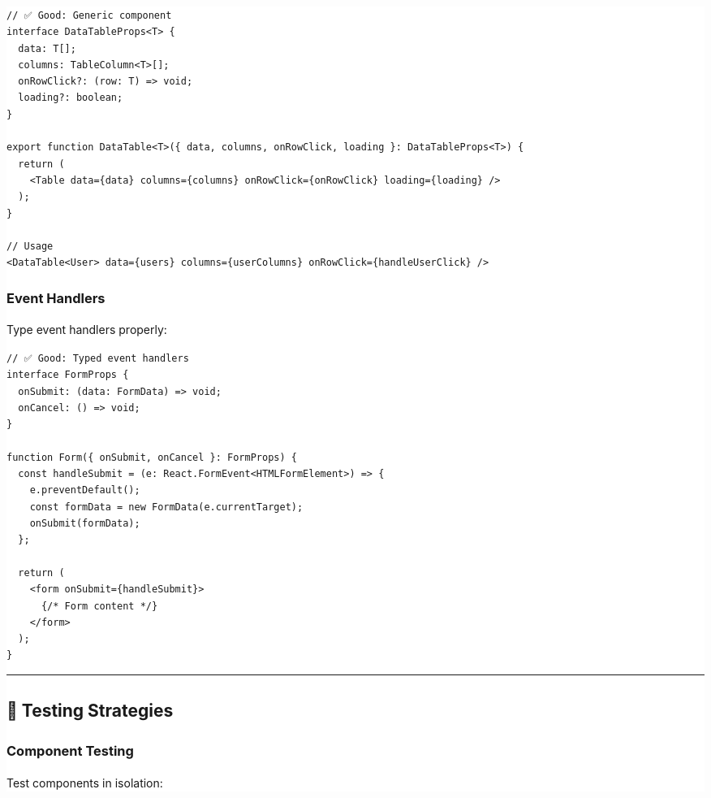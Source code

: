 ```tsx
// ✅ Good: Generic component
interface DataTableProps<T> {
  data: T[];
  columns: TableColumn<T>[];
  onRowClick?: (row: T) => void;
  loading?: boolean;
}

export function DataTable<T>({ data, columns, onRowClick, loading }: DataTableProps<T>) {
  return (
    <Table data={data} columns={columns} onRowClick={onRowClick} loading={loading} />
  );
}

// Usage
<DataTable<User> data={users} columns={userColumns} onRowClick={handleUserClick} />
```

### Event Handlers

Type event handlers properly:

```tsx
// ✅ Good: Typed event handlers
interface FormProps {
  onSubmit: (data: FormData) => void;
  onCancel: () => void;
}

function Form({ onSubmit, onCancel }: FormProps) {
  const handleSubmit = (e: React.FormEvent<HTMLFormElement>) => {
    e.preventDefault();
    const formData = new FormData(e.currentTarget);
    onSubmit(formData);
  };
  
  return (
    <form onSubmit={handleSubmit}>
      {/* Form content */}
    </form>
  );
}
```

---

## 🧪 Testing Strategies

### Component Testing

Test components in isolation:
